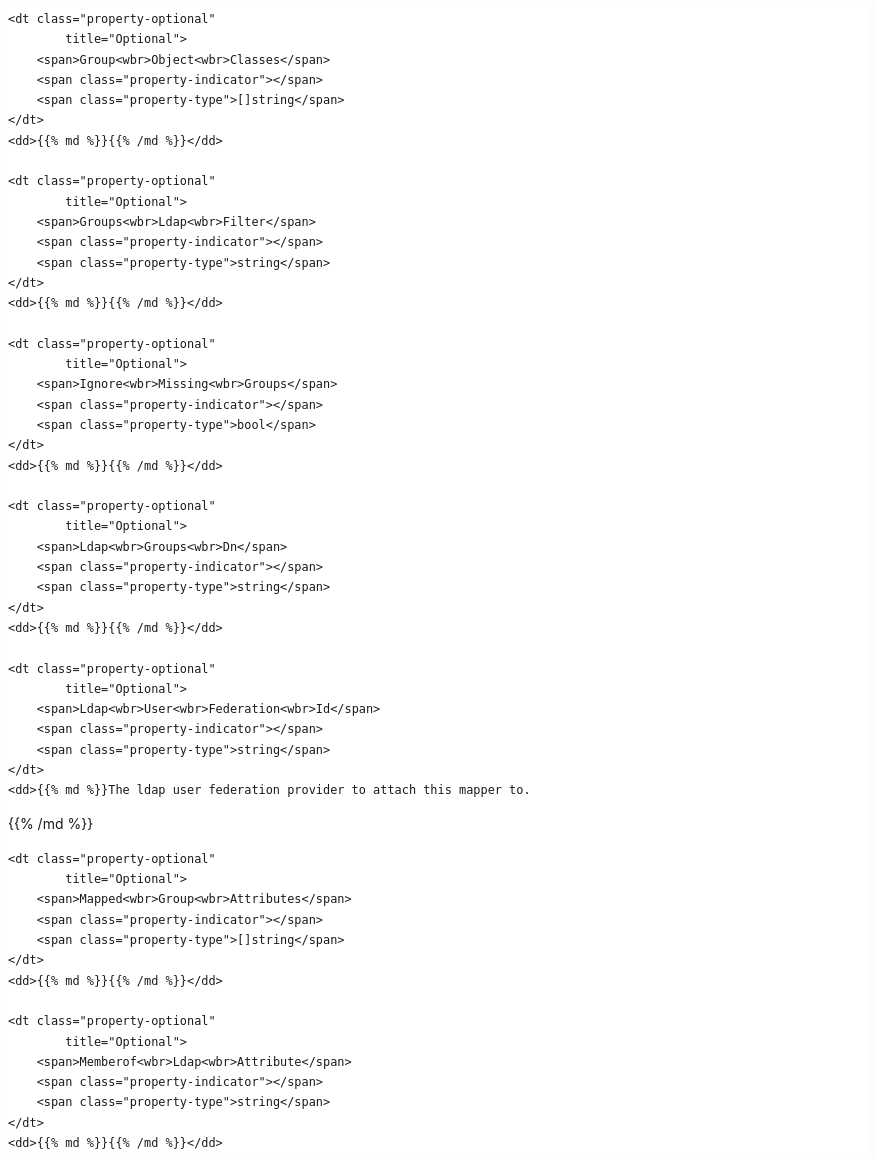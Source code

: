     <dt class="property-optional"
            title="Optional">
        <span>Group<wbr>Object<wbr>Classes</span>
        <span class="property-indicator"></span>
        <span class="property-type">[]string</span>
    </dt>
    <dd>{{% md %}}{{% /md %}}</dd>

    <dt class="property-optional"
            title="Optional">
        <span>Groups<wbr>Ldap<wbr>Filter</span>
        <span class="property-indicator"></span>
        <span class="property-type">string</span>
    </dt>
    <dd>{{% md %}}{{% /md %}}</dd>

    <dt class="property-optional"
            title="Optional">
        <span>Ignore<wbr>Missing<wbr>Groups</span>
        <span class="property-indicator"></span>
        <span class="property-type">bool</span>
    </dt>
    <dd>{{% md %}}{{% /md %}}</dd>

    <dt class="property-optional"
            title="Optional">
        <span>Ldap<wbr>Groups<wbr>Dn</span>
        <span class="property-indicator"></span>
        <span class="property-type">string</span>
    </dt>
    <dd>{{% md %}}{{% /md %}}</dd>

    <dt class="property-optional"
            title="Optional">
        <span>Ldap<wbr>User<wbr>Federation<wbr>Id</span>
        <span class="property-indicator"></span>
        <span class="property-type">string</span>
    </dt>
    <dd>{{% md %}}The ldap user federation provider to attach this mapper to.
{{% /md %}}</dd>

    <dt class="property-optional"
            title="Optional">
        <span>Mapped<wbr>Group<wbr>Attributes</span>
        <span class="property-indicator"></span>
        <span class="property-type">[]string</span>
    </dt>
    <dd>{{% md %}}{{% /md %}}</dd>

    <dt class="property-optional"
            title="Optional">
        <span>Memberof<wbr>Ldap<wbr>Attribute</span>
        <span class="property-indicator"></span>
        <span class="property-type">string</span>
    </dt>
    <dd>{{% md %}}{{% /md %}}</dd>
